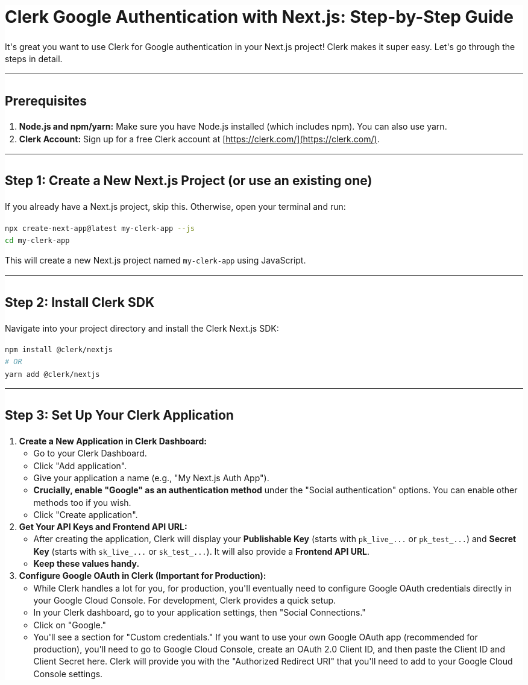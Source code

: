 # Clerk Google Authentication with Next.js: Step-by-Step Guide

It's great you want to use Clerk for Google authentication in your Next.js project! Clerk makes it super easy. Let's go through the steps in detail.

---

## Prerequisites

1. **Node.js and npm/yarn:** Make sure you have Node.js installed (which includes npm). You can also use yarn.
2. **Clerk Account:** Sign up for a free Clerk account at [https://clerk.com/](https://clerk.com/).

---

## Step 1: Create a New Next.js Project (or use an existing one)

If you already have a Next.js project, skip this. Otherwise, open your terminal and run:

```bash
npx create-next-app@latest my-clerk-app --js
cd my-clerk-app
```

This will create a new Next.js project named `my-clerk-app` using JavaScript.

---

## Step 2: Install Clerk SDK

Navigate into your project directory and install the Clerk Next.js SDK:

```bash
npm install @clerk/nextjs
# OR
yarn add @clerk/nextjs
```

---

## Step 3: Set Up Your Clerk Application

1. **Create a New Application in Clerk Dashboard:**
    - Go to your Clerk Dashboard.
    - Click "Add application".
    - Give your application a name (e.g., "My Next.js Auth App").
    - **Crucially, enable "Google" as an authentication method** under the "Social authentication" options. You can enable other methods too if you wish.
    - Click "Create application".
2. **Get Your API Keys and Frontend API URL:**
    - After creating the application, Clerk will display your **Publishable Key** (starts with `pk_live_...` or `pk_test_...`) and **Secret Key** (starts with `sk_live_...` or `sk_test_...`). It will also provide a **Frontend API URL**.
    - **Keep these values handy.**
3. **Configure Google OAuth in Clerk (Important for Production):**
    - While Clerk handles a lot for you, for production, you'll eventually need to configure Google OAuth credentials directly in your Google Cloud Console. For development, Clerk provides a quick setup.
    - In your Clerk dashboard, go to your application settings, then "Social Connections."
    - Click on "Google."
    - You'll see a section for "Custom credentials." If you want to use your own Google OAuth app (recommended for production), you'll need to go to Google Cloud Console, create an OAuth 2.0 Client ID, and then paste the Client ID and Client Secret here. Clerk will provide you with the "Authorized Redirect URI" that you'll need to add to your Google Cloud Console settings.